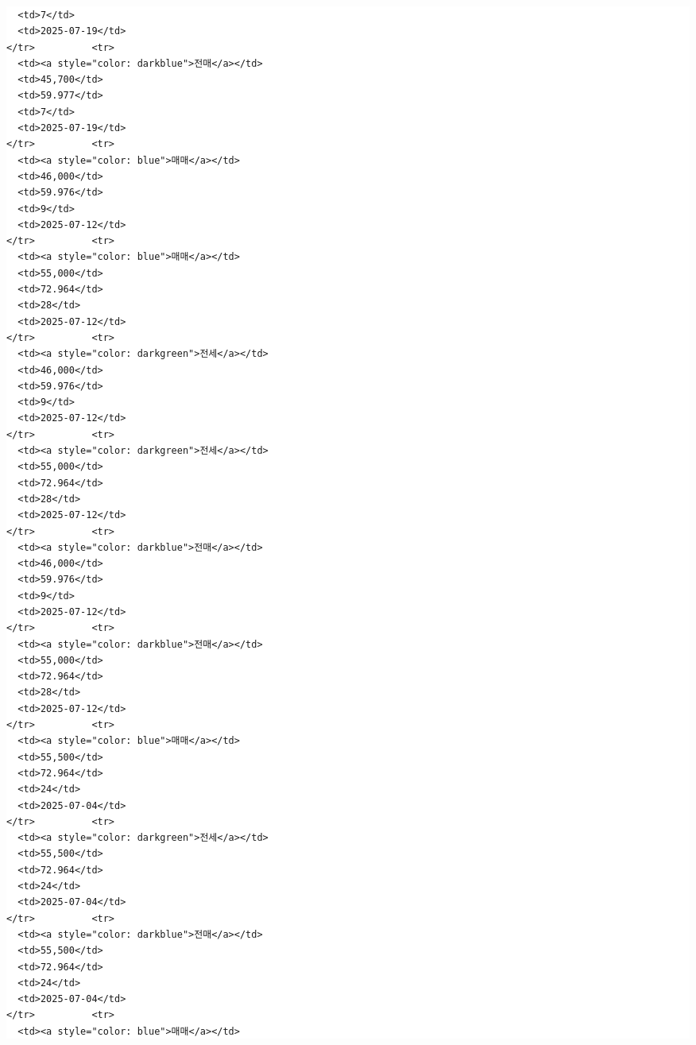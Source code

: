       <td>7</td>
      <td>2025-07-19</td>
    </tr>          <tr>
      <td><a style="color: darkblue">전매</a></td>
      <td>45,700</td>
      <td>59.977</td>
      <td>7</td>
      <td>2025-07-19</td>
    </tr>          <tr>
      <td><a style="color: blue">매매</a></td>
      <td>46,000</td>
      <td>59.976</td>
      <td>9</td>
      <td>2025-07-12</td>
    </tr>          <tr>
      <td><a style="color: blue">매매</a></td>
      <td>55,000</td>
      <td>72.964</td>
      <td>28</td>
      <td>2025-07-12</td>
    </tr>          <tr>
      <td><a style="color: darkgreen">전세</a></td>
      <td>46,000</td>
      <td>59.976</td>
      <td>9</td>
      <td>2025-07-12</td>
    </tr>          <tr>
      <td><a style="color: darkgreen">전세</a></td>
      <td>55,000</td>
      <td>72.964</td>
      <td>28</td>
      <td>2025-07-12</td>
    </tr>          <tr>
      <td><a style="color: darkblue">전매</a></td>
      <td>46,000</td>
      <td>59.976</td>
      <td>9</td>
      <td>2025-07-12</td>
    </tr>          <tr>
      <td><a style="color: darkblue">전매</a></td>
      <td>55,000</td>
      <td>72.964</td>
      <td>28</td>
      <td>2025-07-12</td>
    </tr>          <tr>
      <td><a style="color: blue">매매</a></td>
      <td>55,500</td>
      <td>72.964</td>
      <td>24</td>
      <td>2025-07-04</td>
    </tr>          <tr>
      <td><a style="color: darkgreen">전세</a></td>
      <td>55,500</td>
      <td>72.964</td>
      <td>24</td>
      <td>2025-07-04</td>
    </tr>          <tr>
      <td><a style="color: darkblue">전매</a></td>
      <td>55,500</td>
      <td>72.964</td>
      <td>24</td>
      <td>2025-07-04</td>
    </tr>          <tr>
      <td><a style="color: blue">매매</a></td>